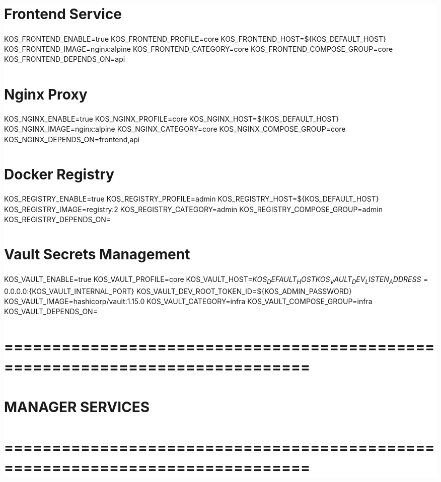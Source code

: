 # Frontend Service
KOS_FRONTEND_ENABLE=true
KOS_FRONTEND_PROFILE=core
KOS_FRONTEND_HOST=${KOS_DEFAULT_HOST}
KOS_FRONTEND_IMAGE=nginx:alpine
KOS_FRONTEND_CATEGORY=core
KOS_FRONTEND_COMPOSE_GROUP=core
KOS_FRONTEND_DEPENDS_ON=api

# Nginx Proxy
KOS_NGINX_ENABLE=true
KOS_NGINX_PROFILE=core
KOS_NGINX_HOST=${KOS_DEFAULT_HOST}
KOS_NGINX_IMAGE=nginx:alpine
KOS_NGINX_CATEGORY=core
KOS_NGINX_COMPOSE_GROUP=core
KOS_NGINX_DEPENDS_ON=frontend,api

# Docker Registry
KOS_REGISTRY_ENABLE=true
KOS_REGISTRY_PROFILE=admin
KOS_REGISTRY_HOST=${KOS_DEFAULT_HOST}
KOS_REGISTRY_IMAGE=registry:2
KOS_REGISTRY_CATEGORY=admin
KOS_REGISTRY_COMPOSE_GROUP=admin
KOS_REGISTRY_DEPENDS_ON=

# Vault Secrets Management
KOS_VAULT_ENABLE=true
KOS_VAULT_PROFILE=core
KOS_VAULT_HOST=${KOS_DEFAULT_HOST}
KOS_VAULT_DEV_LISTEN_ADDRESS=0.0.0.0:${KOS_VAULT_INTERNAL_PORT}
KOS_VAULT_DEV_ROOT_TOKEN_ID=${KOS_ADMIN_PASSWORD}
KOS_VAULT_IMAGE=hashicorp/vault:1.15.0
KOS_VAULT_CATEGORY=infra
KOS_VAULT_COMPOSE_GROUP=infra
KOS_VAULT_DEPENDS_ON=

# =============================================================================
# MANAGER SERVICES
# =============================================================================
